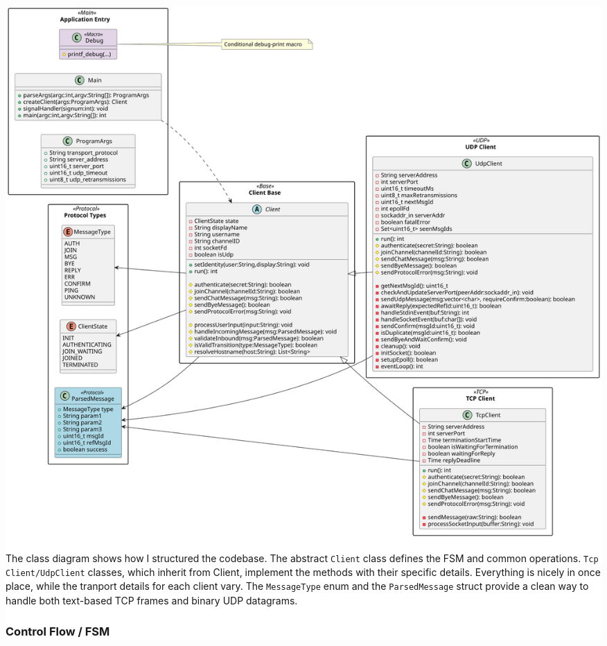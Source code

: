 ![Main Project Structure](/diagrams/main.svg)

The class diagram shows how I structured the codebase. The abstract `Client` class defines the FSM and common operations. `TcpClient/UdpClient` classes, which inherit from Client, implement the methods with their specific details. Everything is nicely in once place, while the tranport details for each client vary. The `MessageType` enum and the `ParsedMessage` struct provide a clean way to handle both text-based TCP frames and binary UDP datagrams.


### Control Flow / FSM
